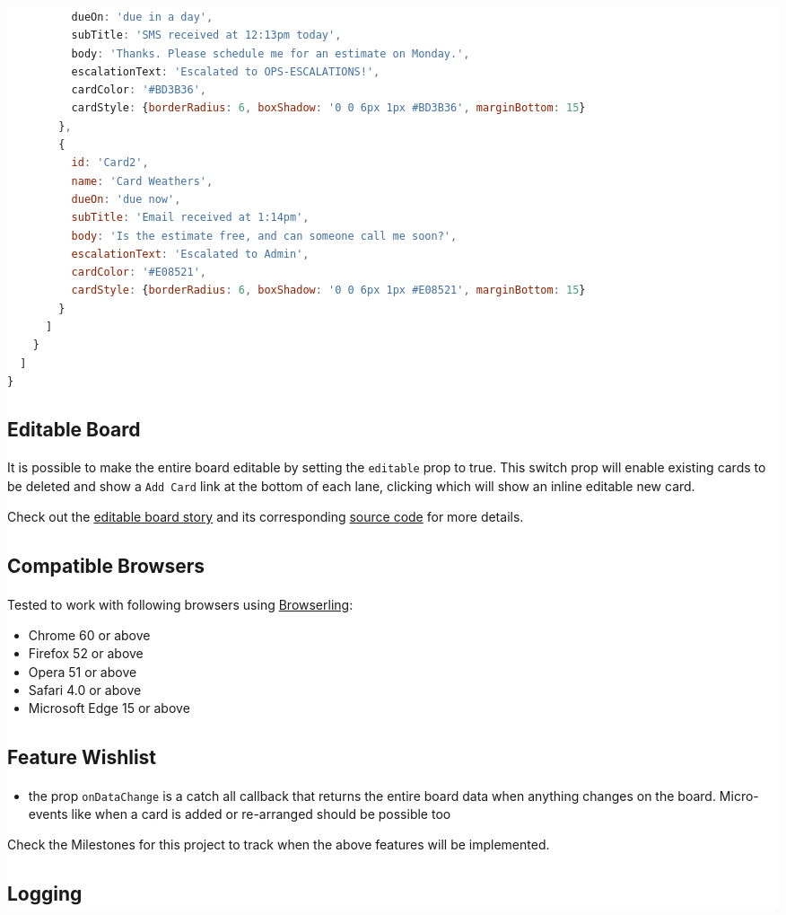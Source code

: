 ```javascript
          dueOn: 'due in a day',
          subTitle: 'SMS received at 12:13pm today',
          body: 'Thanks. Please schedule me for an estimate on Monday.',
          escalationText: 'Escalated to OPS-ESCALATIONS!',
          cardColor: '#BD3B36',
          cardStyle: {borderRadius: 6, boxShadow: '0 0 6px 1px #BD3B36', marginBottom: 15}
        },
        {
          id: 'Card2',
          name: 'Card Weathers',
          dueOn: 'due now',
          subTitle: 'Email received at 1:14pm',
          body: 'Is the estimate free, and can someone call me soon?',
          escalationText: 'Escalated to Admin',
          cardColor: '#E08521',
          cardStyle: {borderRadius: 6, boxShadow: '0 0 6px 1px #E08521', marginBottom: 15}
        }
      ]
    }
  ]
}
```

## Editable Board

It is possible to make the entire board editable by setting the `editable` prop to true. This switch prop will enable existing cards to be deleted and show a `Add Card` link at the bottom of each lane, clicking which will show an inline editable new card.

Check out the [editable board story](https://rcdexta.github.io/react-trello/?selectedKind=Editable%20Board&selectedStory=Add%2FDelete%20Cards&full=0&down=0&left=1&panelRight=0) and its corresponding [source code](https://github.com/rcdexta/react-trello/blob/master/stories/EditableBoard.story.js) for more details.

## Compatible Browsers

Tested to work with following browsers using [Browserling](https://www.browserling.com/):

* Chrome 60 or above
* Firefox 52 or above
* Opera 51 or above
* Safari 4.0 or above
* Microsoft Edge 15 or above

## Feature Wishlist

* the prop `onDataChange` is a catch all callback that returns the entire board data when anything changes on the board. Micro-events like when a card is added or re-arranged should be possible too

Check the Milestones for this project to track when the above features will be implemented.

## Logging
